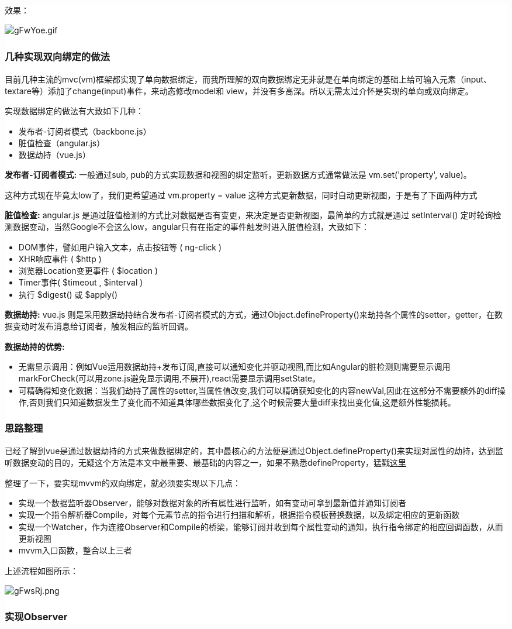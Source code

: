 效果：

![gFwYoe.gif](https://t1.picb.cc/uploads/2019/09/16/gFwYoe.gif)

### 几种实现双向绑定的做法

目前几种主流的mvc(vm)框架都实现了单向数据绑定，而我所理解的双向数据绑定无非就是在单向绑定的基础上给可输入元素（input、textare等）添加了change(input)事件，来动态修改model和 view，并没有多高深。所以无需太过介怀是实现的单向或双向绑定。

实现数据绑定的做法有大致如下几种：

* 发布者-订阅者模式（backbone.js）
* 脏值检查（angular.js）
* 数据劫持（vue.js）

**发布者-订阅者模式:** 一般通过sub, pub的方式实现数据和视图的绑定监听，更新数据方式通常做法是 vm.set('property', value)。

这种方式现在毕竟太low了，我们更希望通过 vm.property = value 这种方式更新数据，同时自动更新视图，于是有了下面两种方式

**脏值检查:** angular.js 是通过脏值检测的方式比对数据是否有变更，来决定是否更新视图，最简单的方式就是通过 setInterval() 定时轮询检测数据变动，当然Google不会这么low，angular只有在指定的事件触发时进入脏值检测，大致如下：

* DOM事件，譬如用户输入文本，点击按钮等 ( ng-click )
* XHR响应事件 ( $http )
* 浏览器Location变更事件 ( $location )
* Timer事件( $timeout , $interval )
* 执行 $digest() 或 $apply()
  
**数据劫持:** vue.js 则是采用数据劫持结合发布者-订阅者模式的方式，通过Object.defineProperty()来劫持各个属性的setter，getter，在数据变动时发布消息给订阅者，触发相应的监听回调。

**数据劫持的优势:**

* 无需显示调用：例如Vue运用数据劫持+发布订阅,直接可以通知变化并驱动视图,而比如Angular的脏检测则需要显示调用markForCheck(可以用zone.js避免显示调用,不展开),react需要显示调用setState。
* 可精确得知变化数据：当我们劫持了属性的setter,当属性值改变,我们可以精确获知变化的内容newVal,因此在这部分不需要额外的diff操作,否则我们只知道数据发生了变化而不知道具体哪些数据变化了,这个时候需要大量diff来找出变化值,这是额外性能损耗。

### 思路整理

已经了解到vue是通过数据劫持的方式来做数据绑定的，其中最核心的方法便是通过Object.defineProperty()来实现对属性的劫持，达到监听数据变动的目的，无疑这个方法是本文中最重要、最基础的内容之一，如果不熟悉defineProperty，猛戳[这里](https://developer.mozilla.org/zh-CN/docs/Web/JavaScript/Reference/Global_Objects/Object/defineProperty)

整理了一下，要实现mvvm的双向绑定，就必须要实现以下几点：

* 实现一个数据监听器Observer，能够对数据对象的所有属性进行监听，如有变动可拿到最新值并通知订阅者
* 实现一个指令解析器Compile，对每个元素节点的指令进行扫描和解析，根据指令模板替换数据，以及绑定相应的更新函数
* 实现一个Watcher，作为连接Observer和Compile的桥梁，能够订阅并收到每个属性变动的通知，执行指令绑定的相应回调函数，从而更新视图
* mvvm入口函数，整合以上三者

上述流程如图所示：

![gFwsRj.png](https://t1.picb.cc/uploads/2019/09/16/gFwsRj.png)

### 实现Observer
